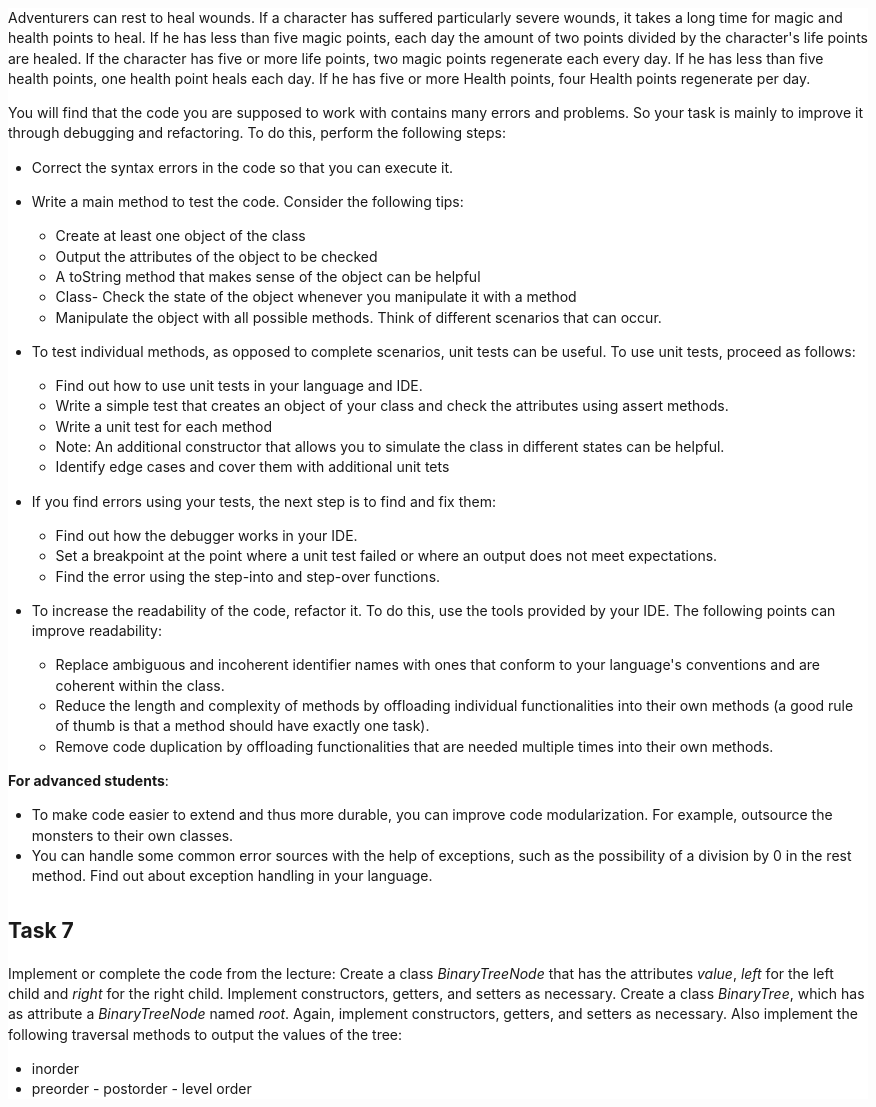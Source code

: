 Adventurers can rest to heal wounds. If a character has suffered particularly severe wounds, it takes a long time for magic and health points to heal. If he has less than five magic points, each day the amount of two points divided by the character's life points are healed. If the character has five or more life points, two magic points regenerate each every day.
If he has less than five health points, one health point heals each day. If he has five or more
Health points, four Health points regenerate per day.


You will find that the code you are supposed to work with contains many errors and problems. So your task is mainly to improve it through debugging and refactoring. To do this, perform the following steps:


- Correct the syntax errors in the code so that you can execute it.
- Write a main method to test the code. Consider the following tips:
    - Create at least one object of the class
    - Output the attributes of the object to be checked
    - A toString method that makes sense of the object can be helpful
    - Class- Check the state of the object whenever you manipulate it with a method
    - Manipulate the object with all possible methods. Think of different scenarios that can occur.
- To test individual methods, as opposed to complete scenarios, unit tests can be useful. To use unit tests, proceed as follows:
    - Find out how to use unit tests in your language and IDE.
    - Write a simple test that creates an object of your class and check the attributes using assert methods.
    - Write a unit test for each method
    - Note: An additional constructor that allows you to simulate the class in different states can be helpful.
    - Identify edge cases and cover them with additional unit tets

- If you find errors using your tests, the next step is to find and fix them:
    - Find out how the debugger works in your IDE.
    - Set a breakpoint at the point where a unit test failed or where an output does not meet expectations.
    - Find the error using the step-into and step-over functions.
- To increase the readability of the code, refactor it. To do this, use the tools provided by your IDE. The following points can improve readability:
    - Replace ambiguous and incoherent identifier names with ones that conform to your language's conventions and are coherent within the class.
    - Reduce the length and complexity of methods by offloading individual functionalities into their own methods (a good rule of thumb is that a method should have exactly one task).
    - Remove code duplication by offloading functionalities that are needed multiple times into their own methods.

**For advanced students**:
- To make code easier to extend and thus more durable, you can improve code modularization. For example, outsource the monsters to their own classes.
- You can handle some common error sources with the help of exceptions, such as the possibility of a division by 0 in the rest method. Find out about exception handling in your language.

## Task 7

Implement or complete the code from the lecture:
Create a class *BinaryTreeNode* that has the attributes *value*, *left* for the left child and *right* for the right child. Implement constructors, getters, and setters as necessary.
Create a class *BinaryTree*, which has as attribute a *BinaryTreeNode* named *root*. Again, implement constructors, getters, and setters as necessary.
Also implement the following traversal methods to output the values of the tree:
- inorder
- preorder - postorder - level order
